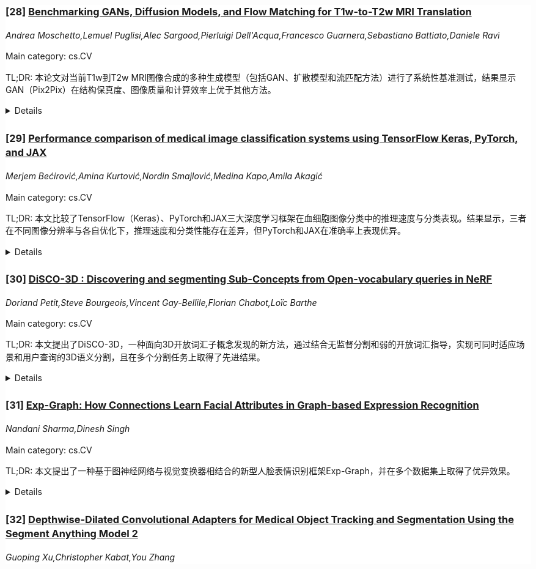 
### [28] [Benchmarking GANs, Diffusion Models, and Flow Matching for T1w-to-T2w MRI Translation](https://arxiv.org/abs/2507.14575)
*Andrea Moschetto,Lemuel Puglisi,Alec Sargood,Pierluigi Dell'Acqua,Francesco Guarnera,Sebastiano Battiato,Daniele Ravì*

Main category: cs.CV

TL;DR: 本论文对当前T1w到T2w MRI图像合成的多种生成模型（包括GAN、扩散模型和流匹配方法）进行了系统性基准测试，结果显示GAN（Pix2Pix）在结构保真度、图像质量和计算效率上优于其他方法。


<details><summary>Details</summary></details>


### [29] [Performance comparison of medical image classification systems using TensorFlow Keras, PyTorch, and JAX](https://arxiv.org/abs/2507.14587)
*Merjem Bećirović,Amina Kurtović,Nordin Smajlović,Medina Kapo,Amila Akagić*

Main category: cs.CV

TL;DR: 本文比较了TensorFlow（Keras）、PyTorch和JAX三大深度学习框架在血细胞图像分类中的推理速度与分类表现。结果显示，三者在不同图像分辨率与各自优化下，推理速度和分类性能存在差异，但PyTorch和JAX在准确率上表现优异。


<details><summary>Details</summary></details>


### [30] [DiSCO-3D : Discovering and segmenting Sub-Concepts from Open-vocabulary queries in NeRF](https://arxiv.org/abs/2507.14596)
*Doriand Petit,Steve Bourgeois,Vincent Gay-Bellile,Florian Chabot,Loïc Barthe*

Main category: cs.CV

TL;DR: 本文提出了DiSCO-3D，一种面向3D开放词汇子概念发现的新方法，通过结合无监督分割和弱的开放词汇指导，实现可同时适应场景和用户查询的3D语义分割，且在多个分割任务上取得了先进结果。


<details><summary>Details</summary></details>


### [31] [Exp-Graph: How Connections Learn Facial Attributes in Graph-based Expression Recognition](https://arxiv.org/abs/2507.14608)
*Nandani Sharma,Dinesh Singh*

Main category: cs.CV

TL;DR: 本文提出了一种基于图神经网络与视觉变换器相结合的新型人脸表情识别框架Exp-Graph，并在多个数据集上取得了优异效果。


<details><summary>Details</summary></details>


### [32] [Depthwise-Dilated Convolutional Adapters for Medical Object Tracking and Segmentation Using the Segment Anything Model 2](https://arxiv.org/abs/2507.14613)
*Guoping Xu,Christopher Kabat,You Zhang*
